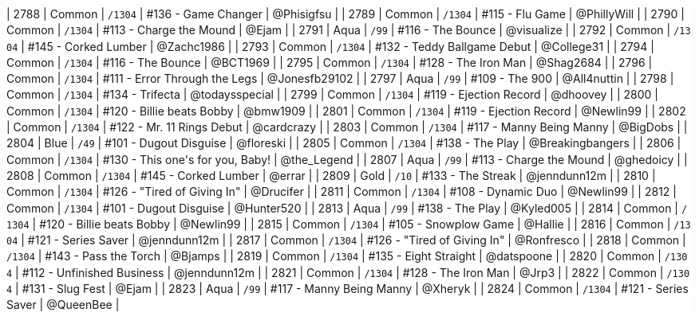 | 2788 | Common | `/1304` | #136 - Game Changer | \@Phisigfsu |
| 2789 | Common | `/1304` | #115 - Flu Game | \@PhillyWill |
| 2790 | Common | `/1304` | #113 - Charge the Mound | \@Ejam |
| 2791 | Aqua | `/99` | #116 - The Bounce  | \@visualize |
| 2792 | Common | `/1304` | #145 - Corked Lumber | \@Zachc1986 |
| 2793 | Common | `/1304` | #132 - Teddy Ballgame Debut | \@College31 |
| 2794 | Common | `/1304` | #116 - The Bounce  | \@BCT1969 |
| 2795 | Common | `/1304` | #128 - The Iron Man  | \@Shag2684 |
| 2796 | Common | `/1304` | #111 - Error Through the Legs | \@Jonesfb29102 |
| 2797 | Aqua | `/99` | #109 - The 900 | \@All4nuttin |
| 2798 | Common | `/1304` | #134 - Trifecta  | \@todaysspecial |
| 2799 | Common | `/1304` | #119 - Ejection Record | \@dhoovey |
| 2800 | Common | `/1304` | #120 - Billie beats Bobby  | \@bmw1909 |
| 2801 | Common | `/1304` | #119 - Ejection Record | \@Newlin99 |
| 2802 | Common | `/1304` | #122 - Mr. 11 Rings Debut | \@cardcrazy |
| 2803 | Common | `/1304` | #117 - Manny Being Manny | \@BigDobs |
| 2804 | Blue | `/49` | #101 - Dugout Disguise  | \@floreski |
| 2805 | Common | `/1304` | #138 - The Play | \@Breakingbangers |
| 2806 | Common | `/1304` | #130 - This one&#039;s for you, Baby! | \@the_Legend |
| 2807 | Aqua | `/99` | #113 - Charge the Mound | \@ghedoicy |
| 2808 | Common | `/1304` | #145 - Corked Lumber | \@errar |
| 2809 | Gold | `/10` | #133 - The Streak | \@jenndunn12m |
| 2810 | Common | `/1304` | #126 - &quot;Tired of Giving In&quot;  | \@Drucifer |
| 2811 | Common | `/1304` | #108 - Dynamic Duo | \@Newlin99 |
| 2812 | Common | `/1304` | #101 - Dugout Disguise  | \@Hunter520 |
| 2813 | Aqua | `/99` | #138 - The Play | \@Kyled005 |
| 2814 | Common | `/1304` | #120 - Billie beats Bobby  | \@Newlin99 |
| 2815 | Common | `/1304` | #105 - Snowplow Game | \@Hallie |
| 2816 | Common | `/1304` | #121 - Series Saver | \@jenndunn12m |
| 2817 | Common | `/1304` | #126 - &quot;Tired of Giving In&quot;  | \@Ronfresco |
| 2818 | Common | `/1304` | #143 - Pass the Torch | \@Bjamps |
| 2819 | Common | `/1304` | #135 - Eight Straight | \@datspoone |
| 2820 | Common | `/1304` | #112 - Unfinished Business | \@jenndunn12m |
| 2821 | Common | `/1304` | #128 - The Iron Man  | \@Jrp3 |
| 2822 | Common | `/1304` | #131 - Slug Fest | \@Ejam |
| 2823 | Aqua | `/99` | #117 - Manny Being Manny | \@Xheryk |
| 2824 | Common | `/1304` | #121 - Series Saver | \@QueenBee |